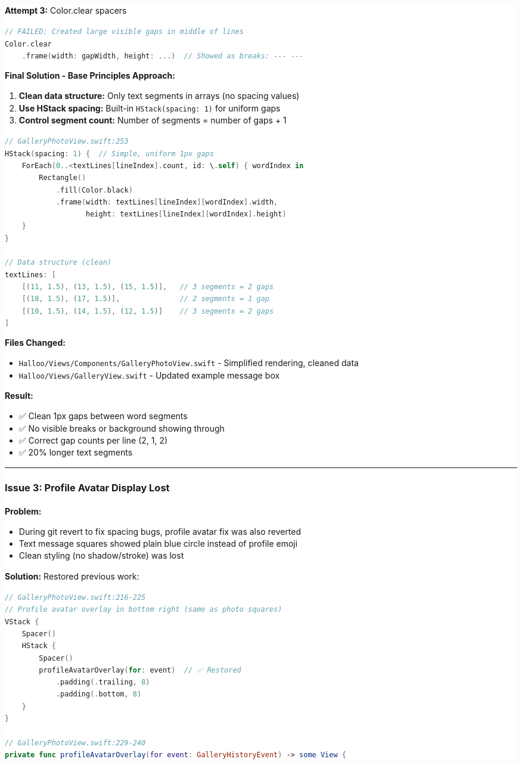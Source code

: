 **Attempt 3:** Color.clear spacers
```swift
// FAILED: Created large visible gaps in middle of lines
Color.clear
    .frame(width: gapWidth, height: ...)  // Showed as breaks: --- ---
```

**Final Solution - Base Principles Approach:**
1. **Clean data structure:** Only text segments in arrays (no spacing values)
2. **Use HStack spacing:** Built-in `HStack(spacing: 1)` for uniform gaps
3. **Control segment count:** Number of segments = number of gaps + 1

```swift
// GalleryPhotoView.swift:253
HStack(spacing: 1) {  // Simple, uniform 1px gaps
    ForEach(0..<textLines[lineIndex].count, id: \.self) { wordIndex in
        Rectangle()
            .fill(Color.black)
            .frame(width: textLines[lineIndex][wordIndex].width,
                   height: textLines[lineIndex][wordIndex].height)
    }
}

// Data structure (clean)
textLines: [
    [(11, 1.5), (13, 1.5), (15, 1.5)],   // 3 segments = 2 gaps
    [(18, 1.5), (17, 1.5)],              // 2 segments = 1 gap
    [(10, 1.5), (14, 1.5), (12, 1.5)]    // 3 segments = 2 gaps
]
```

**Files Changed:**
- `Halloo/Views/Components/GalleryPhotoView.swift` - Simplified rendering, cleaned data
- `Halloo/Views/GalleryView.swift` - Updated example message box

**Result:**
- ✅ Clean 1px gaps between word segments
- ✅ No visible breaks or background showing through
- ✅ Correct gap counts per line (2, 1, 2)
- ✅ 20% longer text segments

---

### Issue 3: Profile Avatar Display Lost

**Problem:**
- During git revert to fix spacing bugs, profile avatar fix was also reverted
- Text message squares showed plain blue circle instead of profile emoji
- Clean styling (no shadow/stroke) was lost

**Solution:**
Restored previous work:
```swift
// GalleryPhotoView.swift:216-225
// Profile avatar overlay in bottom right (same as photo squares)
VStack {
    Spacer()
    HStack {
        Spacer()
        profileAvatarOverlay(for: event)  // ✅ Restored
            .padding(.trailing, 8)
            .padding(.bottom, 8)
    }
}

// GalleryPhotoView.swift:229-240
private func profileAvatarOverlay(for event: GalleryHistoryEvent) -> some View {
```